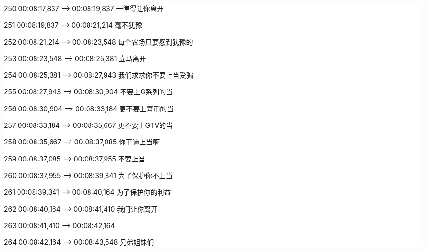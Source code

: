 250
00:08:17,837 –&gt; 00:08:19,837
一律得让你离开
 
251
00:08:19,837 –&gt; 00:08:21,214
毫不犹豫
 
252
00:08:21,214 –&gt; 00:08:23,548
每个农场只要感到犹豫的
 
253
00:08:23,548 –&gt; 00:08:25,381
立马离开
 
254
00:08:25,381 –&gt; 00:08:27,943
我们求求你不要上当受骗
 
255
00:08:27,943 –&gt; 00:08:30,904
不要上G系列的当
 
256
00:08:30,904 –&gt; 00:08:33,184
更不要上喜币的当
 
257
00:08:33,184 –&gt; 00:08:35,667
更不要上GTV的当
 
258
00:08:35,667 –&gt; 00:08:37,085
你干嘛上当啊
 
259
00:08:37,085 –&gt; 00:08:37,955
不要上当
 
260
00:08:37,955 –&gt; 00:08:39,341
为了保护你不上当
 
261
00:08:39,341 –&gt; 00:08:40,164
为了保护你的利益
 
262
00:08:40,164 –&gt; 00:08:41,410
我们让你离开
 
263
00:08:41,410 –&gt; 00:08:42,164
 
264
00:08:42,164 –&gt; 00:08:43,548
兄弟姐妹们
 